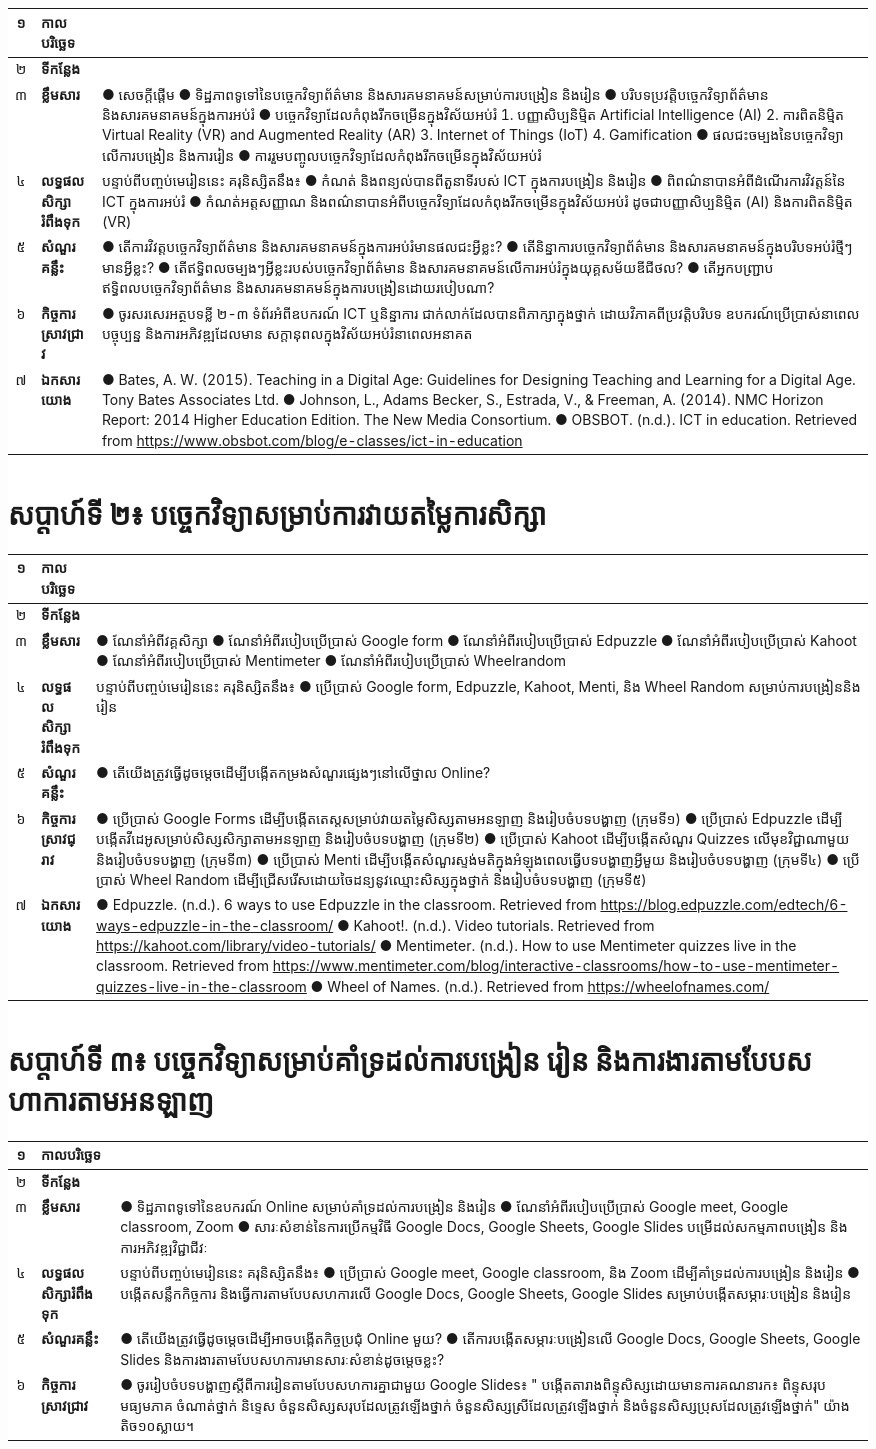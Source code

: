 | ១ | កាលបរិច្ឆេទ |   |
| :---: | :---- | :---- |
| ២ | **ទីកន្លែង** |   |
| ៣ | **ខ្លឹមសារ** | ●    សេចក្តីផ្តើម ●    ទិដ្ឋភាពទូទៅនៃបច្ចេកវិទ្យាព័ត៌មាន និងសារគមនាគមន៍សម្រាប់​ការបង្រៀន និងរៀន ●    បរិបទប្រវត្តិបច្ចេកវិទ្យាព័ត៌មាន និងសារគមនាគមន៍ក្នុងការអប់រំ ●	បច្ចេកវិទ្យាដែលកំពុងរីកចម្រើនក្នុងវិស័យអប់រំ 1\.      បញ្ញាសិប្បនិម្មិត Artificial Intelligence (AI) 2\. 	ការពិតនិម្មិត Virtual Reality (VR) and Augmented Reality (AR) 3\. 	Internet of Things (IoT) 4\. 	Gamification ●    ផលជះចម្បងនៃបច្ចេកវិទ្យាលើការបង្រៀន និងការរៀន ●    ការរួមបញ្ចូលបច្ចេកវិទ្យាដែលកំពុងរីកចម្រើនក្នុងវិស័យអប់រំ |
| ៤ | **លទ្ធផលសិក្សារំពឹងទុក** | បន្ទាប់ពីបញ្ចប់មេរៀននេះ គរុនិស្សិតនឹង៖ ●    កំណត់ និងពន្យល់បានពីតួនាទីរបស់ ICT ក្នុងការបង្រៀន និងរៀន ●    ពិពណ៌នាបានអំពីដំណើរការវិវត្តន៍នៃ ICT ក្នុងការអប់រំ ●    កំណត់អត្តសញ្ញាណ និងពណ៌នាបានអំពីបច្ចេកវិទ្យាដែលកំពុង​រីកចម្រើនក្នុងវិស័យអប់រំ ដូចជាបញ្ញាសិប្បនិម្មិត (AI) និងការពិតនិម្មិត (VR) |
| ៥ | **សំណួរគន្លឹះ** | ●    តើការវិវត្តបច្ចេកវិទ្យាព័ត៌មាន និងសារគមនាគមន៍ក្នុងការអប់រំ​មានផលជះអ្វីខ្លះ? ●    តើនិន្នាការបច្ចេកវិទ្យាព័ត៌មាន និងសារគមនាគមន៍ក្នុងបរិបទអប់រំថ្មីៗ​មានអ្វីខ្លះ? ●    តើឥទ្ធិពលចម្បងៗអ្វីខ្លះរបស់បច្ចេកវិទ្យាព័ត៌មាន និងសារគមនាគមន៍​លើការអប់រំក្នុងយុគ្គសម័យឌីជីថល? ●    តើអ្នកបញ្រ្ជាបឥទ្ធិពលបច្ចេកវិទ្យាព័ត៌មាន និងសារគមនាគមន៍ក្នុង​ការបង្រៀនដោយរបៀបណា? |
| ៦ | **កិច្ចការស្រាវជ្រាវ** | ●    ចូរសរសេរអត្ថបទខ្លី ២-៣ ទំព័រអំពីឧបករណ៍ ICT ឬនិន្នាការ       ជាក់លាក់ដែលបានពិភាក្សាក្នុងថ្នាក់ ដោយវិភាគពីប្រវត្តិបរិបទ ឧបករណ៍ប្រើប្រាស់នាពេលបច្ចុប្បន្ន និងការអភិវឌ្ឍដែលមាន     សក្តានុពលក្នុងវិស័យអប់រំនាពេលអនាគត |
| ៧ | **ឯកសារយោង** | ●    Bates, A. W. (2015). Teaching in a Digital Age: Guidelines for Designing Teaching and Learning for a Digital Age. Tony Bates Associates Ltd. ●    Johnson, L., Adams Becker, S., Estrada, V., & Freeman, A. (2014). NMC Horizon Report: 2014 Higher Education Edition. The New Media Consortium. ●    OBSBOT. (n.d.). ICT in education. Retrieved from https://www.obsbot.com/blog/e-classes/ict-in-education |

#  

# **សប្តាហ៍ទី ២៖ បច្ចេកវិទ្យាសម្រាប់ការវាយតម្លៃការសិក្សា**

| ១ | កាលបរិច្ឆេទ |   |
| :---: | :---- | :---- |
| ២ | **ទីកន្លែង** |   |
| ៣ | **ខ្លឹមសារ** | ●    ណែនាំអំពីវគ្គសិក្សា ●    ណែនាំអំពីរបៀបប្រើប្រាស់ Google form ●    ណែនាំអំពីរបៀបប្រើប្រាស់ Edpuzzle ●    ណែនាំអំពីរបៀបប្រើប្រាស់ Kahoot ●    ណែនាំអំពីរបៀបប្រើប្រាស់ Mentimeter ●    ណែនាំអំពីរបៀបប្រើប្រាស់ Wheelrandom |
| ៤ | **លទ្ធផលសិក្សារំពឹងទុក** | បន្ទាប់ពីបញ្ចប់មេរៀននេះ គរុនិស្សិតនឹង៖ ●    ប្រើប្រាស់ Google form, Edpuzzle, Kahoot, Menti, និង Wheel Random សម្រាប់ការបង្រៀន ​និងរៀន |
| ៥ | **សំណួរគន្លឹះ** | ●    តើយើងត្រូវធ្វើដូចម្ដេចដើម្បីបង្កើតកម្រងសំណួរផ្សេងៗនៅលើថ្នាល Online? |
| ៦ | **កិច្ចការស្រាវជ្រាវ** | ●    ប្រើប្រាស់ Google Forms ដើម្បីបង្កើតតេស្តសម្រាប់វាយតម្លៃសិស្ស​តាមអនឡាញ និងរៀបចំបទបង្ហាញ (ក្រុមទី១) ●    ប្រើប្រាស់ Edpuzzle ដើម្បីបង្កើតវីដេអូសម្រាប់សិស្សសិក្សាតាម​អនឡាញ និងរៀបចំបទបង្ហាញ (ក្រុមទី២) ●    ប្រើប្រាស់ Kahoot ដើម្បីបង្កើតសំណួរ Quizzes លើមុខវិជ្ជាណា​មួយ និងរៀបចំបទបង្ហាញ  (ក្រុមទី៣) ●    ប្រើប្រាស់ Menti ដើម្បីបង្កើតសំណួរស្ទង់មតិក្នុងអំឡុងពេលធ្វើ​បទបង្ហាញអ្វីមួយ និងរៀបចំបទបង្ហាញ (ក្រុមទី៤) ●    ប្រើប្រាស់ Wheel Random ដើម្បីជ្រើសរើសដោយចៃដន្យនូវឈ្មោះ​សិស្សក្នុងថ្នាក់ និងរៀបចំបទបង្ហាញ (ក្រុមទី៥) |
| ៧ | **ឯកសារយោង** | ●    Edpuzzle. (n.d.). 6 ways to use Edpuzzle in the classroom. Retrieved from https://blog.edpuzzle.com/edtech/6-ways-edpuzzle-in-the-classroom/ ●    Kahoot\!. (n.d.). Video tutorials. Retrieved from https://kahoot.com/library/video-tutorials/ ●    Mentimeter. (n.d.). How to use Mentimeter quizzes live in the classroom. Retrieved from https://www.mentimeter.com/blog/interactive-classrooms/how-to-use-mentimeter-quizzes-live-in-the-classroom ●    Wheel of Names. (n.d.). Retrieved from https://wheelofnames.com/ |

 

# **សប្តាហ៍ទី ៣៖ បច្ចេកវិទ្យាសម្រាប់គាំទ្រដល់ការបង្រៀន រៀន និងការងារតាមបែបសហាការតាមអនឡាញ**

| ១ | កាលបរិច្ឆេទ |   |
| :---: | :---- | :---- |
| ២ | **ទីកន្លែង** |   |
| ៣ | **ខ្លឹមសារ** | ●    ទិដ្ឋភាពទូទៅនៃឧបករណ៍ Online សម្រាប់គាំទ្រដល់ការបង្រៀន និងរៀន ●    ណែនាំអំពីរបៀបប្រើប្រាស់ Google meet, Google classroom, Zoom ●    សារៈសំខាន់នៃការប្រើកម្មវិធី Google Docs, Google Sheets, Google Slides បម្រើដល់សកម្មភាព​បង្រៀន និងការអភិវឌ្ឍវិជ្ជាជីវៈ |
| ៤ | **លទ្ធផលសិក្សារំពឹងទុក** | បន្ទាប់ពីបញ្ចប់មេរៀននេះ គរុនិស្សិតនឹង៖ ●    ប្រើប្រាស់ Google meet, Google classroom, និង Zoom ដើម្បីគាំទ្រដល់ការបង្រៀន និងរៀន ●    បង្កើតសន្លឹកកិច្ចការ និងធ្វើការតាមបែបសហការ​លើ Google Docs, Google Sheets, Google Slides សម្រាប់បង្កើតសម្ភារៈបង្រៀន និងរៀន |
| ៥ | **សំណួរគន្លឹះ** | ●    តើយើងត្រូវធ្វើដូចម្ដេចដើម្បីអាចបង្កើតកិច្ចប្រជុំ Online មួយ? ●    តើការបង្កើតសម្ភារៈបង្រៀនលើ Google Docs, Google Sheets, Google Slides និងការងារតាមបែបសហការមានសារៈសំខាន់​ដូចម្តេចខ្លះ? |
| ៦ | **កិច្ចការស្រាវជ្រាវ** | ●    ចូររៀបចំបទបង្ហាញស្តីពីការរៀនតាមបែបសហការគ្នាជាមួយ Google Slides៖ " បង្កើតតារាងពិន្ទុសិស្សដោយមានការគណនារក៖ ពិន្ទុសរុប មធ្យមភាគ ចំណាត់ថ្នាក់ និទ្ទេស ចំនួនសិស្សសរុបដែលត្រូវ​ឡើងថ្នាក់ ចំនួនសិស្សស្រីដែលត្រូវឡើងថ្នាក់ និងចំនួនសិស្សប្រុស​ដែលត្រូវ​ឡើងថ្នាក់" យ៉ាងតិច១០ស្លាយ។ |